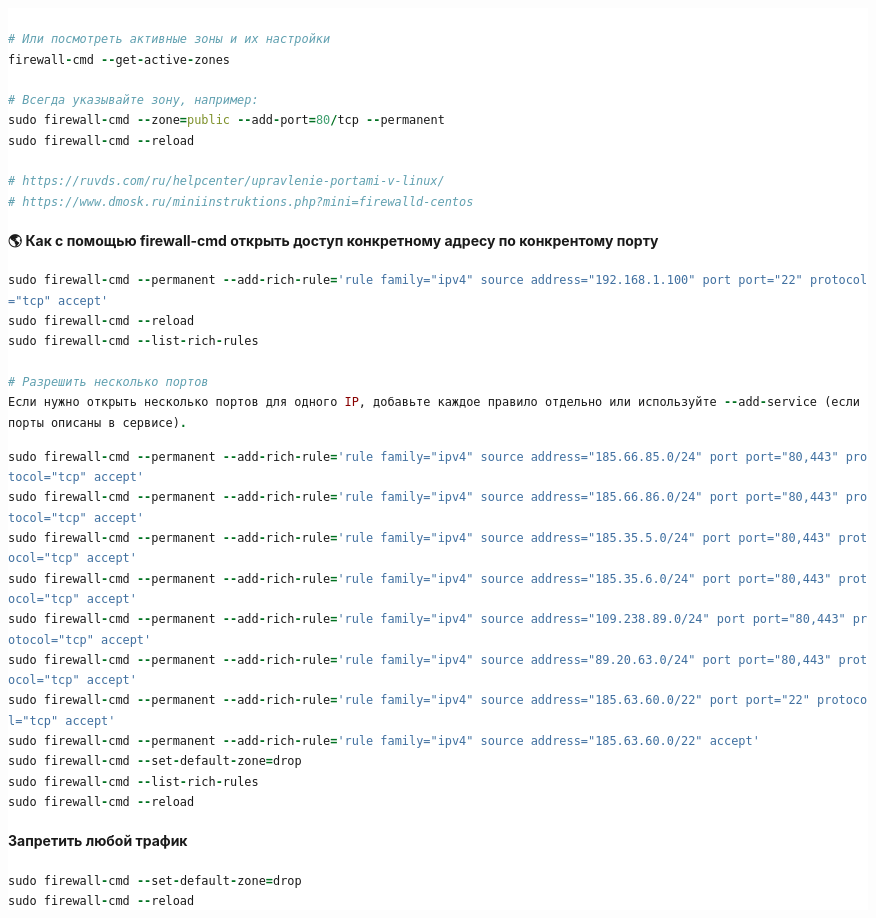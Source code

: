 ```ruby

# Или посмотреть активные зоны и их настройки
firewall-cmd --get-active-zones

# Всегда указывайте зону, например:
sudo firewall-cmd --zone=public --add-port=80/tcp --permanent
sudo firewall-cmd --reload

# https://ruvds.com/ru/helpcenter/upravlenie-portami-v-linux/
# https://www.dmosk.ru/miniinstruktions.php?mini=firewalld-centos
```
 
 
#### :earth_americas: Как с помощью firewall-cmd открыть доступ конкретному адресу по конкрентому порту
 
```ruby
sudo firewall-cmd --permanent --add-rich-rule='rule family="ipv4" source address="192.168.1.100" port port="22" protocol="tcp" accept'
sudo firewall-cmd --reload
sudo firewall-cmd --list-rich-rules

# Разрешить несколько портов
Если нужно открыть несколько портов для одного IP, добавьте каждое правило отдельно или используйте --add-service (если порты описаны в сервисе).
```

```ruby
sudo firewall-cmd --permanent --add-rich-rule='rule family="ipv4" source address="185.66.85.0/24" port port="80,443" protocol="tcp" accept'
sudo firewall-cmd --permanent --add-rich-rule='rule family="ipv4" source address="185.66.86.0/24" port port="80,443" protocol="tcp" accept'
sudo firewall-cmd --permanent --add-rich-rule='rule family="ipv4" source address="185.35.5.0/24" port port="80,443" protocol="tcp" accept'
sudo firewall-cmd --permanent --add-rich-rule='rule family="ipv4" source address="185.35.6.0/24" port port="80,443" protocol="tcp" accept'
sudo firewall-cmd --permanent --add-rich-rule='rule family="ipv4" source address="109.238.89.0/24" port port="80,443" protocol="tcp" accept'
sudo firewall-cmd --permanent --add-rich-rule='rule family="ipv4" source address="89.20.63.0/24" port port="80,443" protocol="tcp" accept'
sudo firewall-cmd --permanent --add-rich-rule='rule family="ipv4" source address="185.63.60.0/22" port port="22" protocol="tcp" accept'
sudo firewall-cmd --permanent --add-rich-rule='rule family="ipv4" source address="185.63.60.0/22" accept'
sudo firewall-cmd --set-default-zone=drop
sudo firewall-cmd --list-rich-rules
sudo firewall-cmd --reload
```


#### Запретить любой трафик

```ruby
sudo firewall-cmd --set-default-zone=drop
sudo firewall-cmd --reload
```
